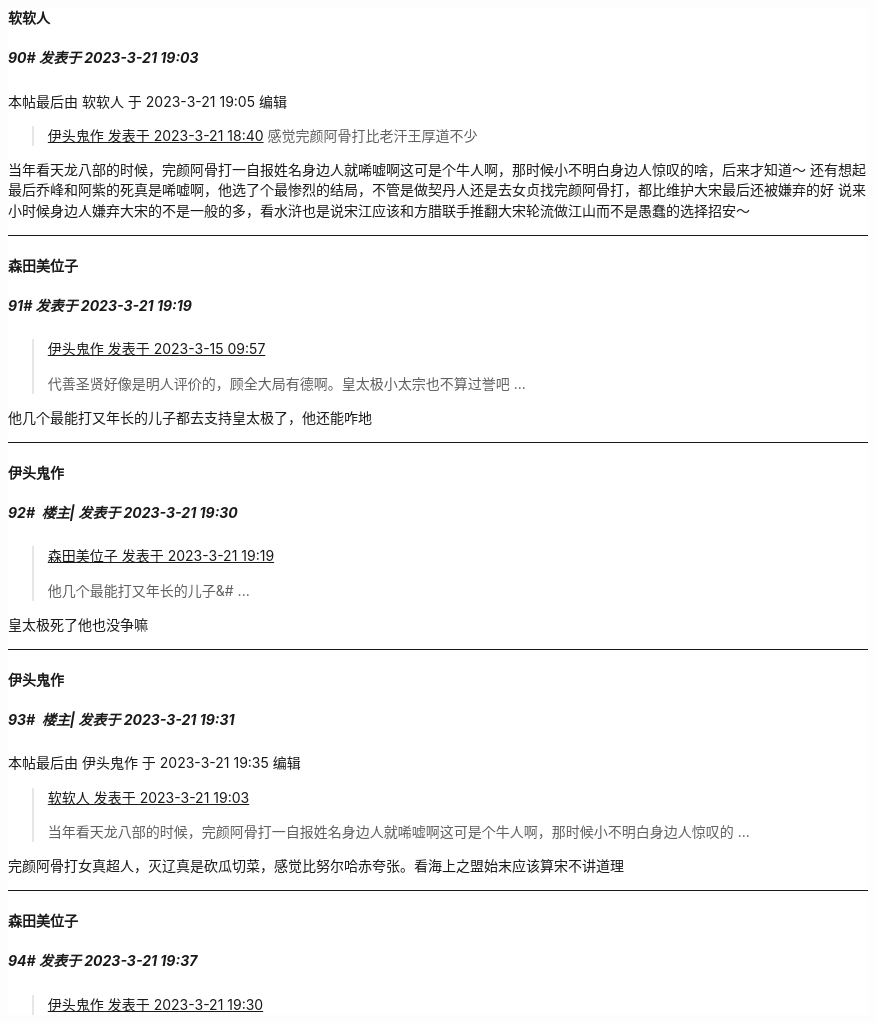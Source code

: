####  软软人  
##### 90#       发表于 2023-3-21 19:03

 本帖最后由 软软人 于 2023-3-21 19:05 编辑 
<blockquote><a href="httphttps://bbs.saraba1st.com/2b/forum.php?mod=redirect&amp;goto=findpost&amp;pid=60170609&amp;ptid=2124108" target="_blank">伊头鬼作 发表于 2023-3-21 18:40</a>
感觉完颜阿骨打比老汗王厚道不少</blockquote>
当年看天龙八部的时候，完颜阿骨打一自报姓名身边人就唏嘘啊这可是个牛人啊，那时候小不明白身边人惊叹的啥，后来才知道～
还有想起最后乔峰和阿紫的死真是唏嘘啊，他选了个最惨烈的结局，不管是做契丹人还是去女贞找完颜阿骨打，都比维护大宋最后还被嫌弃的好
说来小时候身边人嫌弃大宋的不是一般的多，看水浒也是说宋江应该和方腊联手推翻大宋轮流做江山而不是愚蠢的选择招安～


*****

####  森田美位子  
##### 91#       发表于 2023-3-21 19:19

<blockquote><a href="httphttps://bbs.saraba1st.com/2b/forum.php?mod=redirect&amp;goto=findpost&amp;pid=60091831&amp;ptid=2124108" target="_blank">伊头鬼作 发表于 2023-3-15 09:57</a>

代善圣贤好像是明人评价的，顾全大局有德啊。皇太极小太宗也不算过誉吧 ...</blockquote>
他几个最能打又年长的儿子都去支持皇太极了，他还能咋地


*****

####  伊头鬼作  
##### 92#         楼主| 发表于 2023-3-21 19:30

<blockquote><a href="httphttps://bbs.saraba1st.com/2b/forum.php?mod=redirect&amp;goto=findpost&amp;pid=60171016&amp;ptid=2124108" target="_blank">森田美位子 发表于 2023-3-21 19:19</a>

他几个最能打又年长的儿子&amp;# ...</blockquote>
皇太极死了他也没争嘛


*****

####  伊头鬼作  
##### 93#         楼主| 发表于 2023-3-21 19:31

 本帖最后由 伊头鬼作 于 2023-3-21 19:35 编辑 
<blockquote><a href="httphttps://bbs.saraba1st.com/2b/forum.php?mod=redirect&amp;goto=findpost&amp;pid=60170827&amp;ptid=2124108" target="_blank">软软人 发表于 2023-3-21 19:03</a>

当年看天龙八部的时候，完颜阿骨打一自报姓名身边人就唏嘘啊这可是个牛人啊，那时候小不明白身边人惊叹的 ...</blockquote>
完颜阿骨打女真超人，灭辽真是砍瓜切菜，感觉比努尔哈赤夸张。看海上之盟始末应该算宋不讲道理

*****

####  森田美位子  
##### 94#       发表于 2023-3-21 19:37

<blockquote><a href="httphttps://bbs.saraba1st.com/2b/forum.php?mod=redirect&amp;goto=findpost&amp;pid=60171129&amp;ptid=2124108" target="_blank">伊头鬼作 发表于 2023-3-21 19:30</a>
